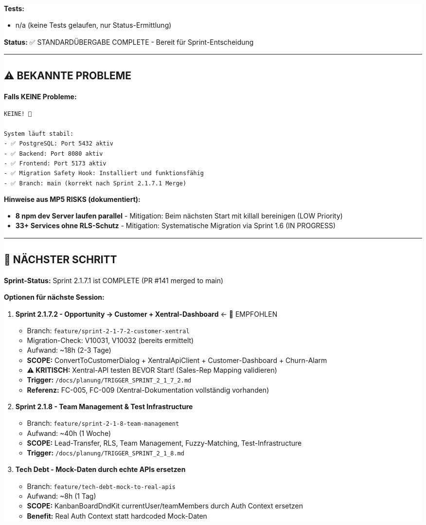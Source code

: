 **Tests:**
- n/a (keine Tests gelaufen, nur Status-Ermittlung)

**Status:** ✅ STANDARDÜBERGABE COMPLETE - Bereit für Sprint-Entscheidung

---

## ⚠️ BEKANNTE PROBLEME

**Falls KEINE Probleme:**
```
KEINE! 🎉

System läuft stabil:
- ✅ PostgreSQL: Port 5432 aktiv
- ✅ Backend: Port 8080 aktiv
- ✅ Frontend: Port 5173 aktiv
- ✅ Migration Safety Hook: Installiert und funktionsfähig
- ✅ Branch: main (korrekt nach Sprint 2.1.7.1 Merge)
```

**Hinweise aus MP5 RISKS (dokumentiert):**
- **8 npm dev Server laufen parallel** - Mitigation: Beim nächsten Start mit killall bereinigen (LOW Priority)
- **33+ Services ohne RLS-Schutz** - Mitigation: Systematische Migration via Sprint 1.6 (IN PROGRESS)

---

## 🎯 NÄCHSTER SCHRITT

**Sprint-Status:** Sprint 2.1.7.1 ist COMPLETE (PR #141 merged to main)

**Optionen für nächste Session:**

1. **Sprint 2.1.7.2 - Opportunity → Customer + Xentral-Dashboard** ← 🎯 EMPFOHLEN
   - Branch: `feature/sprint-2-1-7-2-customer-xentral`
   - Migration-Check: V10031, V10032 (bereits ermittelt)
   - Aufwand: ~18h (2-3 Tage)
   - **SCOPE:** ConvertToCustomerDialog + XentralApiClient + Customer-Dashboard + Churn-Alarm
   - **⚠️ KRITISCH:** Xentral-API testen BEVOR Start! (Sales-Rep Mapping validieren)
   - **Trigger:** `/docs/planung/TRIGGER_SPRINT_2_1_7_2.md`
   - **Referenz:** FC-005, FC-009 (Xentral-Dokumentation vollständig vorhanden)

2. **Sprint 2.1.8 - Team Management & Test Infrastructure**
   - Branch: `feature/sprint-2-1-8-team-management`
   - Aufwand: ~40h (1 Woche)
   - **SCOPE:** Lead-Transfer, RLS, Team Management, Fuzzy-Matching, Test-Infrastructure
   - **Trigger:** `/docs/planung/TRIGGER_SPRINT_2_1_8.md`

3. **Tech Debt - Mock-Daten durch echte APIs ersetzen**
   - Branch: `feature/tech-debt-mock-to-real-apis`
   - Aufwand: ~8h (1 Tag)
   - **SCOPE:** KanbanBoardDndKit currentUser/teamMembers durch Auth Context ersetzen
   - **Benefit:** Real Auth Context statt hardcoded Mock-Daten

